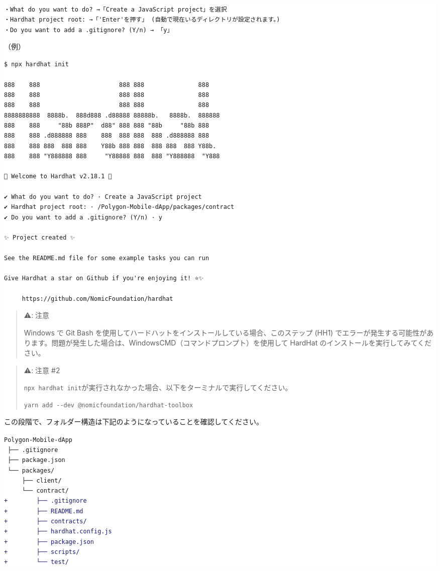 ```
・What do you want to do? →「Create a JavaScript project」を選択
・Hardhat project root: →「'Enter'を押す」 (自動で現在いるディレクトリが設定されます。)
・Do you want to add a .gitignore? (Y/n) → 「y」
```

（例）

```
$ npx hardhat init

888    888                      888 888               888
888    888                      888 888               888
888    888                      888 888               888
8888888888  8888b.  888d888 .d88888 88888b.   8888b.  888888
888    888     "88b 888P"  d88" 888 888 "88b     "88b 888
888    888 .d888888 888    888  888 888  888 .d888888 888
888    888 888  888 888    Y88b 888 888  888 888  888 Y88b.
888    888 "Y888888 888     "Y88888 888  888 "Y888888  "Y888

👷 Welcome to Hardhat v2.18.1 👷‍

✔ What do you want to do? · Create a JavaScript project
✔ Hardhat project root: · /Polygon-Mobile-dApp/packages/contract
✔ Do you want to add a .gitignore? (Y/n) · y

✨ Project created ✨

See the README.md file for some example tasks you can run

Give Hardhat a star on Github if you're enjoying it! ⭐️✨

     https://github.com/NomicFoundation/hardhat
```

> ⚠️: 注意
>
> Windows で Git Bash を使用してハードハットをインストールしている場合、このステップ (HH1) でエラーが発生する可能性があります。問題が発生した場合は、WindowsCMD（コマンドプロンプト）を使用して HardHat のインストールを実行してみてください。

> ⚠️: 注意 #2
>
> `npx hardhat init`が実行されなかった場合、以下をターミナルで実行してください。
>
> ```
> yarn add --dev @nomicfoundation/hardhat-toolbox
> ```

この段階で、フォルダー構造は下記のようになっていることを確認してください。

```diff
Polygon-Mobile-dApp
 ├── .gitignore
 ├── package.json
 └── packages/
     ├── client/
     └── contract/
+        ├── .gitignore
+        ├── README.md
+        ├── contracts/
+        ├── hardhat.config.js
+        ├── package.json
+        ├── scripts/
+        └── test/
```
